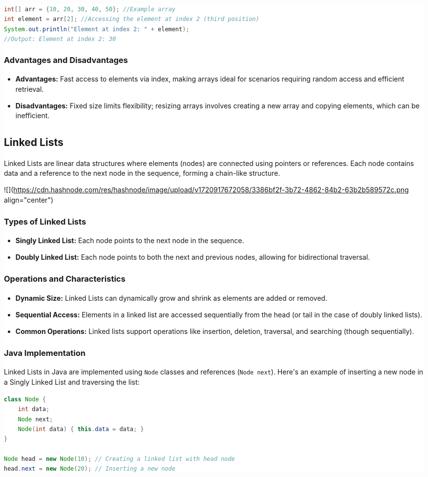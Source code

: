 ```java
int[] arr = {10, 20, 30, 40, 50}; //Example array 
int element = arr[2]; //Accessing the element at index 2 (third position)
System.out.println("Element at index 2: " + element); 
//Output: Element at index 2: 30
```

### **Advantages and Disadvantages**

* **Advantages:** Fast access to elements via index, making arrays ideal for scenarios requiring random access and efficient retrieval.
    
* **Disadvantages:** Fixed size limits flexibility; resizing arrays involves creating a new array and copying elements, which can be inefficient.
    

## Linked Lists

Linked Lists are linear data structures where elements (nodes) are connected using pointers or references. Each node contains data and a reference to the next node in the sequence, forming a chain-like structure.

![](https://cdn.hashnode.com/res/hashnode/image/upload/v1720917672058/3386bf2f-3b72-4862-84b2-63b2b589572c.png align="center")

### **Types of Linked Lists**

* **Singly Linked List:** Each node points to the next node in the sequence.
    
* **Doubly Linked List:** Each node points to both the next and previous nodes, allowing for bidirectional traversal.
    

### Operations and Characteristics

* **Dynamic Size:** Linked Lists can dynamically grow and shrink as elements are added or removed.
    
* **Sequential Access:** Elements in a linked list are accessed sequentially from the head (or tail in the case of doubly linked lists).
    
* **Common Operations:** Linked lists support operations like insertion, deletion, traversal, and searching (though sequentially).
    

### Java Implementation

Linked Lists in Java are implemented using `Node` classes and references (`Node next`). Here's an example of inserting a new node in a Singly Linked List and traversing the list:

```java
class Node {
    int data;
    Node next;
    Node(int data) { this.data = data; }
}

Node head = new Node(10); // Creating a linked list with head node
head.next = new Node(20); // Inserting a new node
```
